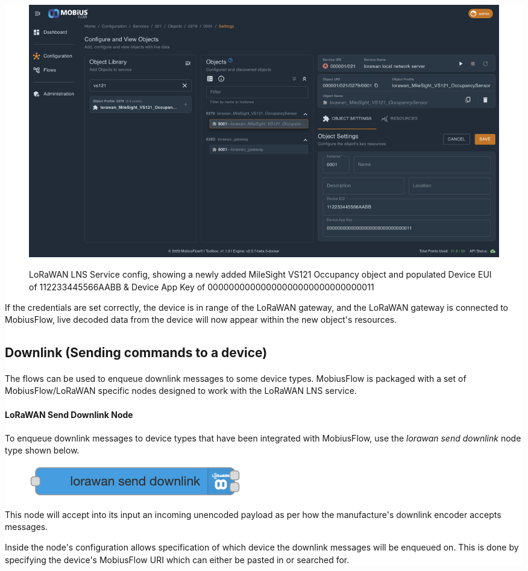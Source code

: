 <figure><img src="../../.gitbook/assets/image (44).png" alt=""><figcaption><p>LoRaWAN LNS Service config, showing a newly added MileSight VS121 Occupancy object and populated Device EUI of 112233445566AABB &#x26; Device App Key of 00000000000000000000000000000011</p></figcaption></figure>

If the credentials are set correctly, the device is in range of the LoRaWAN gateway, and the LoRaWAN gateway is connected to MobiusFlow, live decoded data from the device will now appear within the new object's resources.

## Downlink (Sending commands to a device)

The flows can be used to enqueue downlink messages to some device types. MobiusFlow is packaged with a set of MobiusFlow/LoRaWAN specific nodes designed to work with the LoRaWAN LNS service.

#### LoRaWAN Send Downlink Node

To enqueue downlink messages to device types that have been integrated with MobiusFlow, use the _lorawan send downlink_ node type shown below.

<figure><img src="../../.gitbook/assets/image (45).png" alt=""><figcaption></figcaption></figure>

This node will accept into its input an incoming unencoded payload as per how the manufacture's downlink encoder accepts messages.

Inside the node's configuration allows specification of which device the downlink messages will be enqueued on. This is done by specifying the device's MobiusFlow URI which can either be pasted in or searched for.
